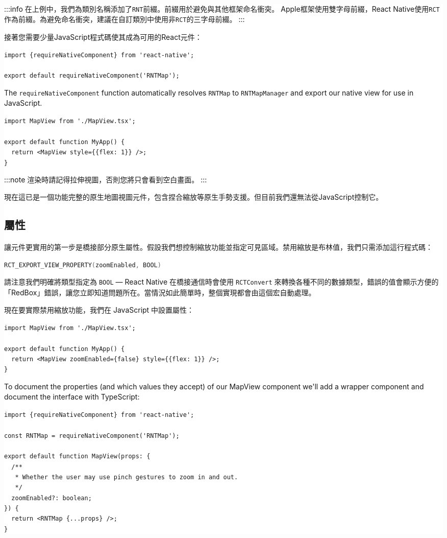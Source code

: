 :::info
在上例中，我們為類別名稱添加了`RNT`前綴。前綴用於避免與其他框架命名衝突。
Apple框架使用雙字母前綴，React Native使用`RCT`作為前綴。為避免命名衝突，建議在自訂類別中使用非`RCT`的三字母前綴。
:::

接著您需要少量JavaScript程式碼使其成為可用的React元件：

```tsx {3} title="MapView.tsx"
import {requireNativeComponent} from 'react-native';

export default requireNativeComponent('RNTMap');
```

The `requireNativeComponent` function automatically resolves `RNTMap` to `RNTMapManager` and export our native view for use in JavaScript.

```tsx title="MyApp.tsx"
import MapView from './MapView.tsx';

export default function MyApp() {
  return <MapView style={{flex: 1}} />;
}
```

:::note
渲染時請記得拉伸視圖，否則您將只會看到空白畫面。
:::

現在這已是一個功能完整的原生地圖視圖元件，包含捏合縮放等原生手勢支援。但目前我們還無法從JavaScript控制它。

## 屬性

讓元件更實用的第一步是橋接部分原生屬性。假設我們想控制縮放功能並指定可見區域。禁用縮放是布林值，我們只需添加這行程式碼：

```objectivec title='RNTMapManager.m'
RCT_EXPORT_VIEW_PROPERTY(zoomEnabled, BOOL)
```

請注意我們明確將類型指定為 `BOOL` — React Native 在橋接通信時會使用 `RCTConvert` 來轉換各種不同的數據類型，錯誤的值會顯示方便的「RedBox」錯誤，讓您立即知道問題所在。當情況如此簡單時，整個實現都會由這個宏自動處理。

現在要實際禁用縮放功能，我們在 JavaScript 中設置屬性：

```tsx {4} title="MyApp.tsx"
import MapView from './MapView.tsx';

export default function MyApp() {
  return <MapView zoomEnabled={false} style={{flex: 1}} />;
}
```

To document the properties (and which values they accept) of our MapView component we'll add a wrapper component and document the interface with TypeScript:

```tsx {6-9} title="MapView.tsx"
import {requireNativeComponent} from 'react-native';

const RNTMap = requireNativeComponent('RNTMap');

export default function MapView(props: {
  /**
   * Whether the user may use pinch gestures to zoom in and out.
   */
  zoomEnabled?: boolean;
}) {
  return <RNTMap {...props} />;
}
```
